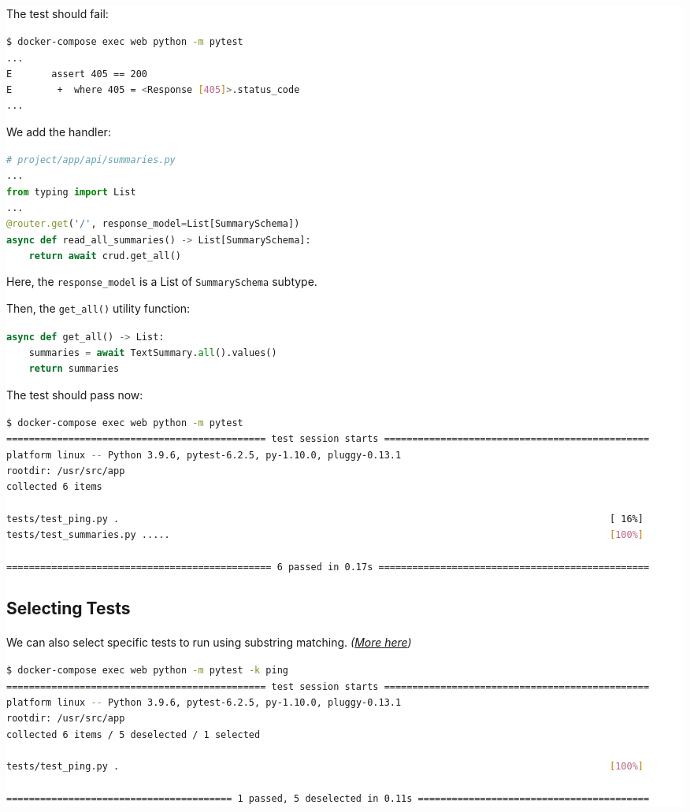The test should fail:
```sh
$ docker-compose exec web python -m pytest
...
E       assert 405 == 200
E        +  where 405 = <Response [405]>.status_code
...
```

We add the handler:
```py
# project/app/api/summaries.py
...
from typing import List
...
@router.get('/', response_model=List[SummarySchema])
async def read_all_summaries() -> List[SummarySchema]:
    return await crud.get_all()
```

Here, the `response_model` is a List of `SummarySchema` subtype.

Then, the `get_all()` utility function:
```py
async def get_all() -> List:
    summaries = await TextSummary.all().values()
    return summaries
```

The test should pass now:
```sh
$ docker-compose exec web python -m pytest
============================================== test session starts ===============================================
platform linux -- Python 3.9.6, pytest-6.2.5, py-1.10.0, pluggy-0.13.1
rootdir: /usr/src/app
collected 6 items                                                                                                

tests/test_ping.py .                                                                                       [ 16%]
tests/test_summaries.py .....                                                                              [100%]

=============================================== 6 passed in 0.17s ================================================
```

## Selecting Tests

We can also select specific tests to run using substring matching. *([More here](https://docs.pytest.org/en/latest/how-to/usage.html#specifying-tests-selecting-tests))*

```sh
$ docker-compose exec web python -m pytest -k ping
============================================== test session starts ===============================================
platform linux -- Python 3.9.6, pytest-6.2.5, py-1.10.0, pluggy-0.13.1
rootdir: /usr/src/app
collected 6 items / 5 deselected / 1 selected                                                                    

tests/test_ping.py .                                                                                       [100%]

======================================== 1 passed, 5 deselected in 0.11s =========================================
```